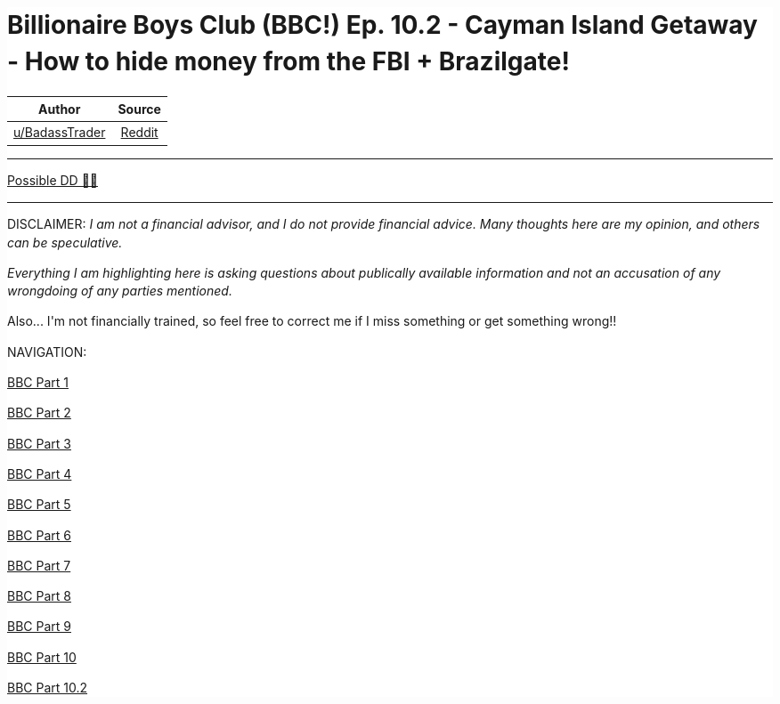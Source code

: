 Billionaire Boys Club (BBC!) Ep. 10.2 - Cayman Island Getaway - How to hide money from the FBI + Brazilgate!
============================================================================================================

| Author       | Source       | 
| :-------------: |:-------------:|
|  [u/BadassTrader](https://www.reddit.com/user/BadassTrader/) | [Reddit](https://www.reddit.com/r/Superstonk/comments/p3a79x/billionaire_boys_club_bbc_ep_102_cayman_island/) | 

---

[Possible DD 👨‍🔬](https://www.reddit.com/r/Superstonk/search?q=flair_name%3A%22Possible%20DD%20%F0%9F%91%A8%E2%80%8D%F0%9F%94%AC%22&restrict_sr=1)

--------------------------------------------------------------------------------------------------------------------------------------

DISCLAIMER: *I am not a financial advisor, and I do not provide financial advice. Many thoughts here are my opinion, and others can be speculative.*

*Everything I am highlighting here is asking questions about publically available information and not an accusation of any wrongdoing of any parties mentioned.*

Also... I'm not financially trained, so feel free to correct me if I miss something or get something wrong!!

NAVIGATION:

[BBC Part 1](https://www.reddit.com/r/Superstonk/comments/nzkzi5/is_this_the_final_boss_john_petry_and_ken_griffin/)

[BBC Part 2](https://www.reddit.com/r/Superstonk/comments/nzrtsq/billionaires_boys_club_part_2_the_inner_circle/)

[BBC Part 3](https://www.reddit.com/r/Superstonk/comments/nzxjra/billionaires_boys_club_part_3_the_big_boys_i_just/)

[BBC Part 4](https://www.reddit.com/r/Superstonk/comments/o0isaz/billionaire_boys_club_bbc_part_4_recess_is_over/)

[BBC Part 5](https://www.reddit.com/r/Superstonk/comments/o16cbm/billionaires_boys_club_part_5_the_foundational/)

[BBC Part 6](https://www.reddit.com/r/Superstonk/comments/oa8ynd/billionaire_boys_club_bbc_part_6_smile_for_the/)

[BBC Part 7](https://www.reddit.com/r/Superstonk/comments/oox1sn/the_billionaire_boys_club_bbc_episode_7_what_daf/)

[BBC Part 8](https://www.reddit.com/r/Superstonk/comments/ope0w3/billionaire_boys_club_bbc_episode_7_the_chips_are/)

[BBC Part 9](https://www.reddit.com/r/Superstonk/comments/opp09p/billionaire_boys_club_bbc_episode_errr_9_steve/)

[BBC Part 10](https://www.reddit.com/r/Superstonk/comments/p1ofgr/billionaire_boys_club_bbc_episode_10_allinclusive/)

[BBC Part 10.2](https://www.reddit.com/r/Superstonk/comments/p3a79x/billionaire_boys_club_bbc_ep_102_cayman_island/)
